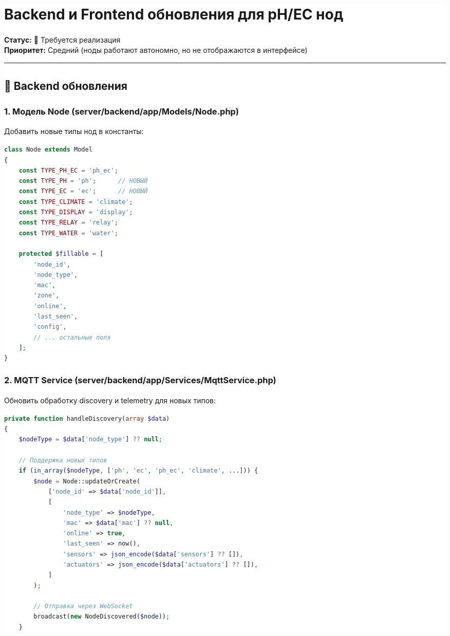 # Backend и Frontend обновления для pH/EC нод

**Статус:** 📝 Требуется реализация  
**Приоритет:** Средний (ноды работают автономно, но не отображаются в интерфейсе)

---

## 🔧 Backend обновления

### 1. Модель Node (server/backend/app/Models/Node.php)

Добавить новые типы нод в константы:

```php
class Node extends Model
{
    const TYPE_PH_EC = 'ph_ec';
    const TYPE_PH = 'ph';      // НОВЫЙ
    const TYPE_EC = 'ec';      // НОВЫЙ
    const TYPE_CLIMATE = 'climate';
    const TYPE_DISPLAY = 'display';
    const TYPE_RELAY = 'relay';
    const TYPE_WATER = 'water';
    
    protected $fillable = [
        'node_id',
        'node_type',
        'mac',
        'zone',
        'online',
        'last_seen',
        'config',
        // ... остальные поля
    ];
}
```

### 2. MQTT Service (server/backend/app/Services/MqttService.php)

Обновить обработку discovery и telemetry для новых типов:

```php
private function handleDiscovery(array $data)
{
    $nodeType = $data['node_type'] ?? null;
    
    // Поддержка новых типов
    if (in_array($nodeType, ['ph', 'ec', 'ph_ec', 'climate', ...])) {
        $node = Node::updateOrCreate(
            ['node_id' => $data['node_id']],
            [
                'node_type' => $nodeType,
                'mac' => $data['mac'] ?? null,
                'online' => true,
                'last_seen' => now(),
                'sensors' => json_encode($data['sensors'] ?? []),
                'actuators' => json_encode($data['actuators'] ?? []),
            ]
        );
        
        // Отправка через WebSocket
        broadcast(new NodeDiscovered($node));
    }
```